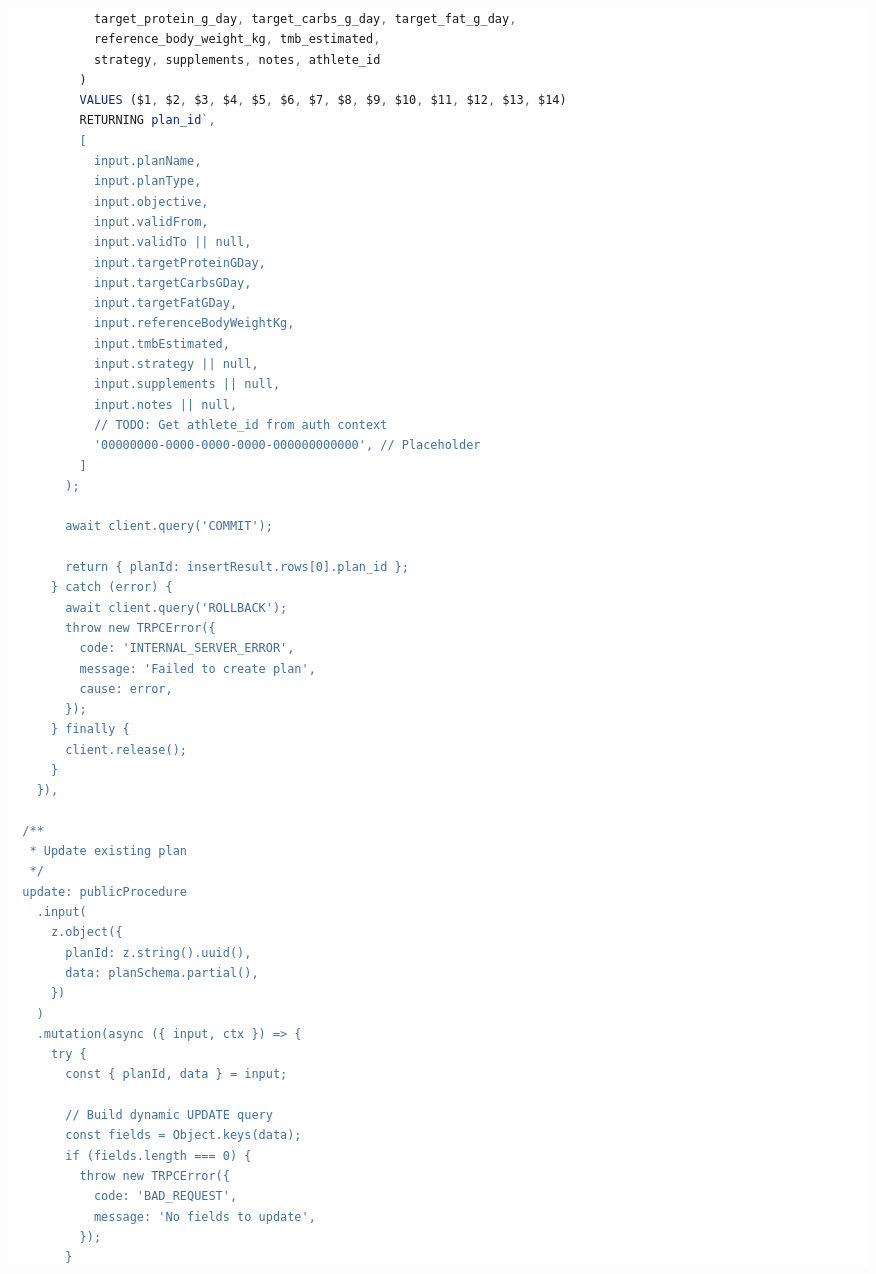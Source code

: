 ```typescript
            target_protein_g_day, target_carbs_g_day, target_fat_g_day,
            reference_body_weight_kg, tmb_estimated,
            strategy, supplements, notes, athlete_id
          )
          VALUES ($1, $2, $3, $4, $5, $6, $7, $8, $9, $10, $11, $12, $13, $14)
          RETURNING plan_id`,
          [
            input.planName,
            input.planType,
            input.objective,
            input.validFrom,
            input.validTo || null,
            input.targetProteinGDay,
            input.targetCarbsGDay,
            input.targetFatGDay,
            input.referenceBodyWeightKg,
            input.tmbEstimated,
            input.strategy || null,
            input.supplements || null,
            input.notes || null,
            // TODO: Get athlete_id from auth context
            '00000000-0000-0000-0000-000000000000', // Placeholder
          ]
        );

        await client.query('COMMIT');

        return { planId: insertResult.rows[0].plan_id };
      } catch (error) {
        await client.query('ROLLBACK');
        throw new TRPCError({
          code: 'INTERNAL_SERVER_ERROR',
          message: 'Failed to create plan',
          cause: error,
        });
      } finally {
        client.release();
      }
    }),

  /**
   * Update existing plan
   */
  update: publicProcedure
    .input(
      z.object({
        planId: z.string().uuid(),
        data: planSchema.partial(),
      })
    )
    .mutation(async ({ input, ctx }) => {
      try {
        const { planId, data } = input;

        // Build dynamic UPDATE query
        const fields = Object.keys(data);
        if (fields.length === 0) {
          throw new TRPCError({
            code: 'BAD_REQUEST',
            message: 'No fields to update',
          });
        }

```
